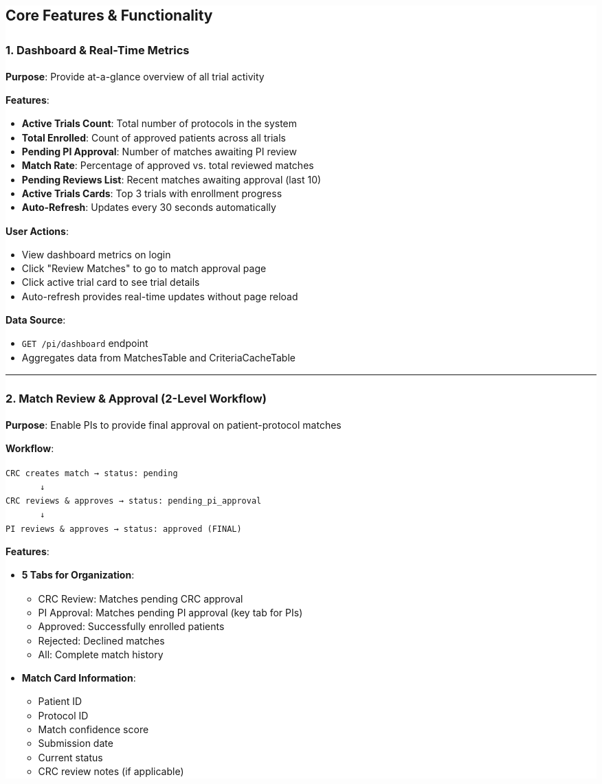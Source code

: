 
## Core Features & Functionality

### 1. Dashboard & Real-Time Metrics

**Purpose**: Provide at-a-glance overview of all trial activity

**Features**:
- **Active Trials Count**: Total number of protocols in the system
- **Total Enrolled**: Count of approved patients across all trials
- **Pending PI Approval**: Number of matches awaiting PI review
- **Match Rate**: Percentage of approved vs. total reviewed matches
- **Pending Reviews List**: Recent matches awaiting approval (last 10)
- **Active Trials Cards**: Top 3 trials with enrollment progress
- **Auto-Refresh**: Updates every 30 seconds automatically

**User Actions**:
- View dashboard metrics on login
- Click "Review Matches" to go to match approval page
- Click active trial card to see trial details
- Auto-refresh provides real-time updates without page reload

**Data Source**:
- `GET /pi/dashboard` endpoint
- Aggregates data from MatchesTable and CriteriaCacheTable

---

### 2. Match Review & Approval (2-Level Workflow)

**Purpose**: Enable PIs to provide final approval on patient-protocol matches

**Workflow**:
```
CRC creates match → status: pending
       ↓
CRC reviews & approves → status: pending_pi_approval
       ↓
PI reviews & approves → status: approved (FINAL)
```

**Features**:
- **5 Tabs for Organization**:
  - CRC Review: Matches pending CRC approval
  - PI Approval: Matches pending PI approval (key tab for PIs)
  - Approved: Successfully enrolled patients
  - Rejected: Declined matches
  - All: Complete match history

- **Match Card Information**:
  - Patient ID
  - Protocol ID
  - Match confidence score
  - Submission date
  - Current status
  - CRC review notes (if applicable)
